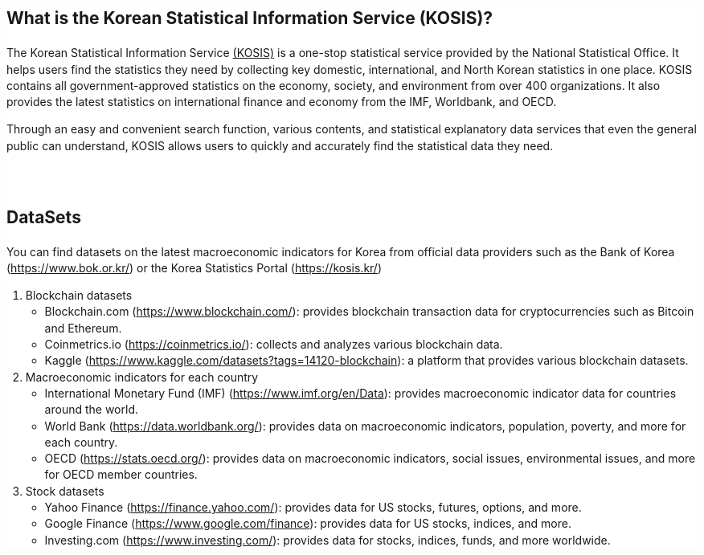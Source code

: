 ## What is the Korean Statistical Information Service (KOSIS)?
The Korean Statistical Information Service [(KOSIS)](https://kosis.kr/serviceInfo/kosisIntroduce.do) is a one-stop statistical service provided by the National Statistical Office. It helps users find the statistics they need by collecting key domestic, international, and North Korean statistics in one place. KOSIS contains all government-approved statistics on the economy, society, and environment from over 400 organizations. It also provides the latest statistics on international finance and economy from the IMF, Worldbank, and OECD.

Through an easy and convenient search function, various contents, and statistical explanatory data services that even the general public can understand, KOSIS allows users to quickly and accurately find the statistical data they need.


<br>

## DataSets
You can find datasets on the latest macroeconomic indicators for Korea from official data providers such as the Bank of Korea (https://www.bok.or.kr/) or the Korea Statistics Portal (https://kosis.kr/)

1. Blockchain datasets
    - Blockchain.com (https://www.blockchain.com/): provides blockchain transaction data for cryptocurrencies such as Bitcoin and Ethereum.
    - Coinmetrics.io (https://coinmetrics.io/): collects and analyzes various blockchain data.
    - Kaggle (https://www.kaggle.com/datasets?tags=14120-blockchain): a platform that provides various blockchain datasets.
2. Macroeconomic indicators for each country
    - International Monetary Fund (IMF) (https://www.imf.org/en/Data): provides macroeconomic indicator data for countries around the world.
    - World Bank (https://data.worldbank.org/): provides data on macroeconomic indicators, population, poverty, and more for each country.
    - OECD (https://stats.oecd.org/): provides data on macroeconomic indicators, social issues, environmental issues, and more for OECD member countries.
3. Stock datasets
    - Yahoo Finance (https://finance.yahoo.com/): provides data for US stocks, futures, options, and more.
    - Google Finance (https://www.google.com/finance): provides data for US stocks, indices, and more.
    - Investing.com (https://www.investing.com/): provides data for stocks, indices, funds, and more worldwide.


